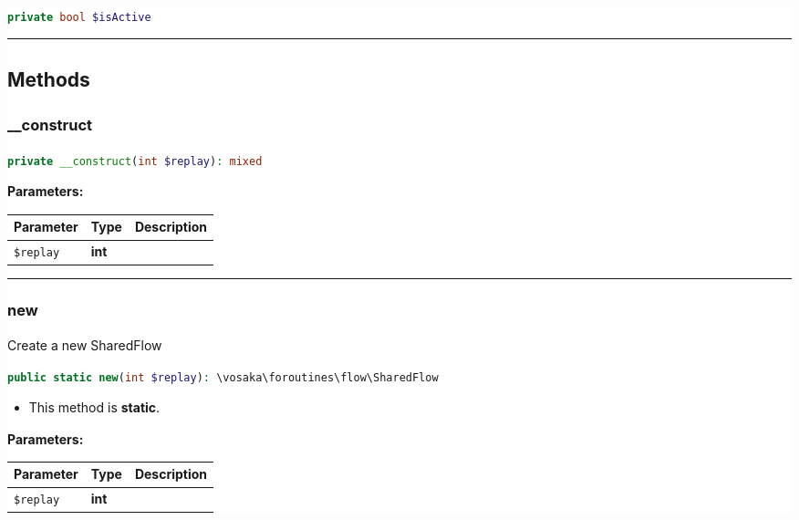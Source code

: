 

```php
private bool $isActive
```






***

## Methods


### __construct



```php
private __construct(int $replay): mixed
```








**Parameters:**

| Parameter | Type | Description |
|-----------|------|-------------|
| `$replay` | **int** |  |





***

### new

Create a new SharedFlow

```php
public static new(int $replay): \vosaka\foroutines\flow\SharedFlow
```



* This method is **static**.




**Parameters:**

| Parameter | Type | Description |
|-----------|------|-------------|
| `$replay` | **int** |  |




